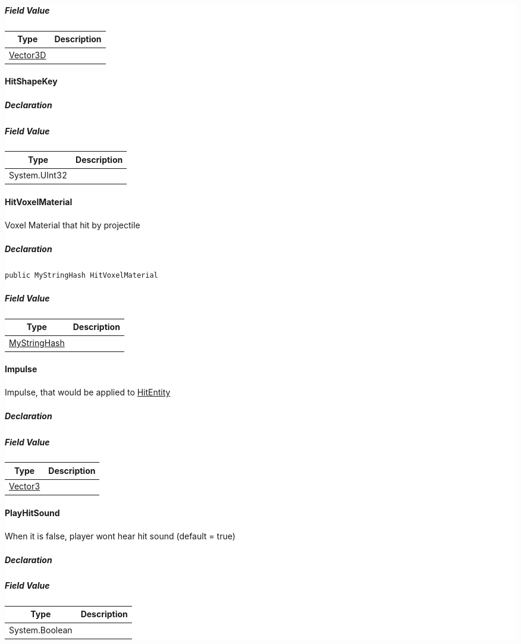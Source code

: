 ##### Field Value

| Type | Description |
| --- | --- |
| [Vector3D](https://keensoftwarehouse.github.io/SpaceEngineersModAPI/api/VRageMath.Vector3D.html) |     |

#### HitShapeKey

##### Declaration

##### Field Value

| Type | Description |
| --- | --- |
| System.UInt32 |     |

#### HitVoxelMaterial

Voxel Material that hit by projectile

##### Declaration

```
public MyStringHash HitVoxelMaterial
```

##### Field Value

| Type | Description |
| --- | --- |
| [MyStringHash](https://keensoftwarehouse.github.io/SpaceEngineersModAPI/api/VRage.Utils.MyStringHash.html) |     |

#### Impulse

Impulse, that would be applied to [HitEntity](https://keensoftwarehouse.github.io/SpaceEngineersModAPI/api/Sandbox.ModAPI.MyProjectileHitInfo.html#Sandbox_ModAPI_MyProjectileHitInfo_HitEntity)

##### Declaration

##### Field Value

| Type | Description |
| --- | --- |
| [Vector3](https://keensoftwarehouse.github.io/SpaceEngineersModAPI/api/VRageMath.Vector3.html) |     |

#### PlayHitSound

When it is false, player wont hear hit sound (default = true)

##### Declaration

##### Field Value

| Type | Description |
| --- | --- |
| System.Boolean |     |
